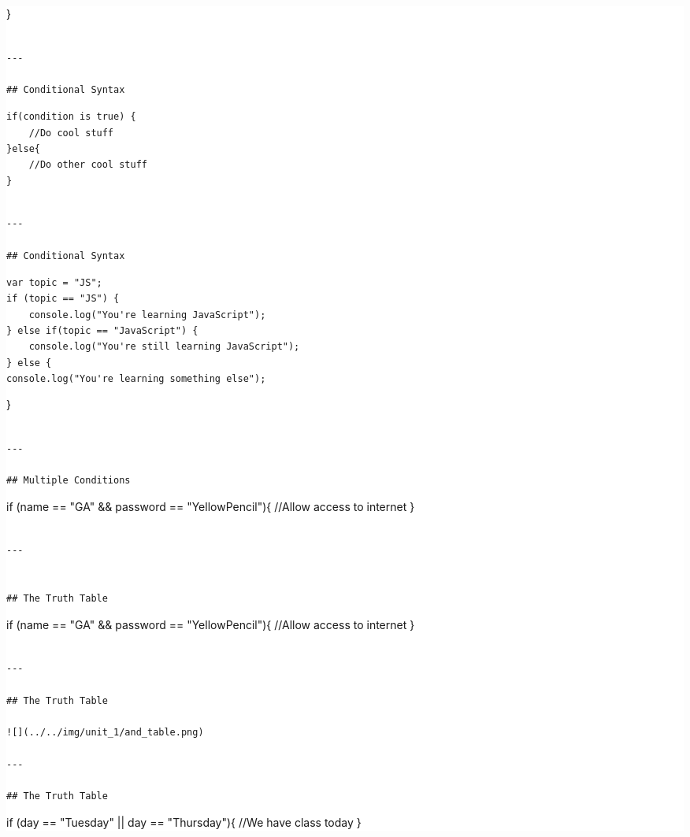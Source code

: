 }
```

---

## Conditional Syntax

```
	if(condition is true) {
		//Do cool stuff
	}else{
		//Do other cool stuff
	}	
```

---

## Conditional Syntax

```
	var topic = "JS";
	if (topic == "JS") {
		console.log("You're learning JavaScript");
	} else if(topic == "JavaScript") {
		console.log("You're still learning JavaScript");
	} else {
	console.log("You're learning something else");
}
```

---

## Multiple Conditions

```
if (name == "GA"  && password == "YellowPencil"){
	//Allow access to internet
}
```

---


## The Truth Table

```
if (name == "GA"  && password == "YellowPencil"){
	//Allow access to internet
}
```

---

## The Truth Table

![](../../img/unit_1/and_table.png)

---

## The Truth Table

```
if (day == "Tuesday"  || day == "Thursday"){
	//We have class today
}
```
```
